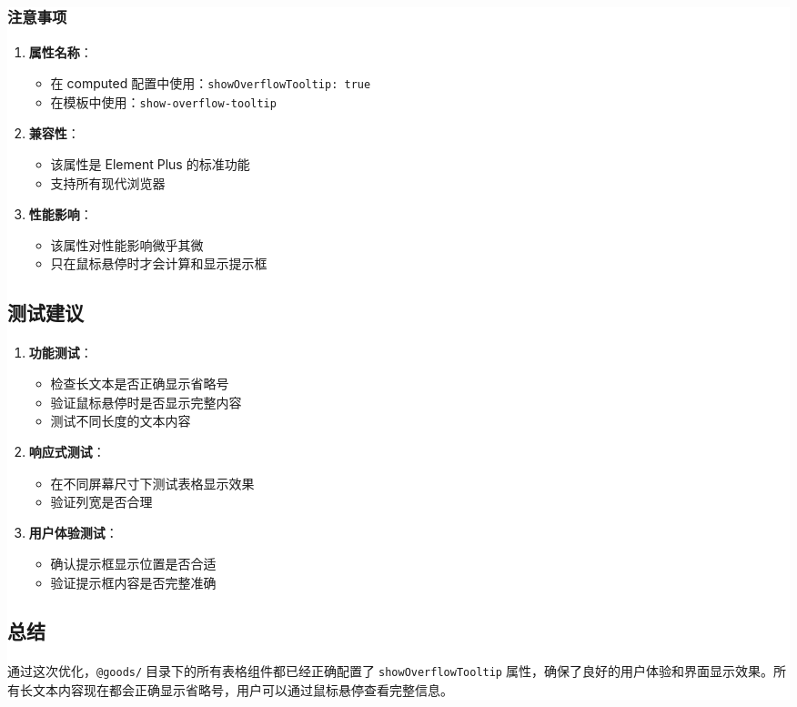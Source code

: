 ### 注意事项

1. **属性名称**：
   - 在 computed 配置中使用：`showOverflowTooltip: true`
   - 在模板中使用：`show-overflow-tooltip`

2. **兼容性**：
   - 该属性是 Element Plus 的标准功能
   - 支持所有现代浏览器

3. **性能影响**：
   - 该属性对性能影响微乎其微
   - 只在鼠标悬停时才会计算和显示提示框

## 测试建议

1. **功能测试**：
   - 检查长文本是否正确显示省略号
   - 验证鼠标悬停时是否显示完整内容
   - 测试不同长度的文本内容

2. **响应式测试**：
   - 在不同屏幕尺寸下测试表格显示效果
   - 验证列宽是否合理

3. **用户体验测试**：
   - 确认提示框显示位置是否合适
   - 验证提示框内容是否完整准确

## 总结

通过这次优化，`@goods/` 目录下的所有表格组件都已经正确配置了 `showOverflowTooltip` 属性，确保了良好的用户体验和界面显示效果。所有长文本内容现在都会正确显示省略号，用户可以通过鼠标悬停查看完整信息。 
